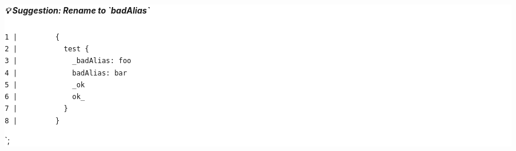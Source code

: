 ##### 💡 Suggestion: Rename to \`badAlias\`

    1 |         {
    2 |           test {
    3 |             _badAlias: foo
    4 |             badAlias: bar
    5 |             _ok
    6 |             ok_
    7 |           }
    8 |         }
`;
